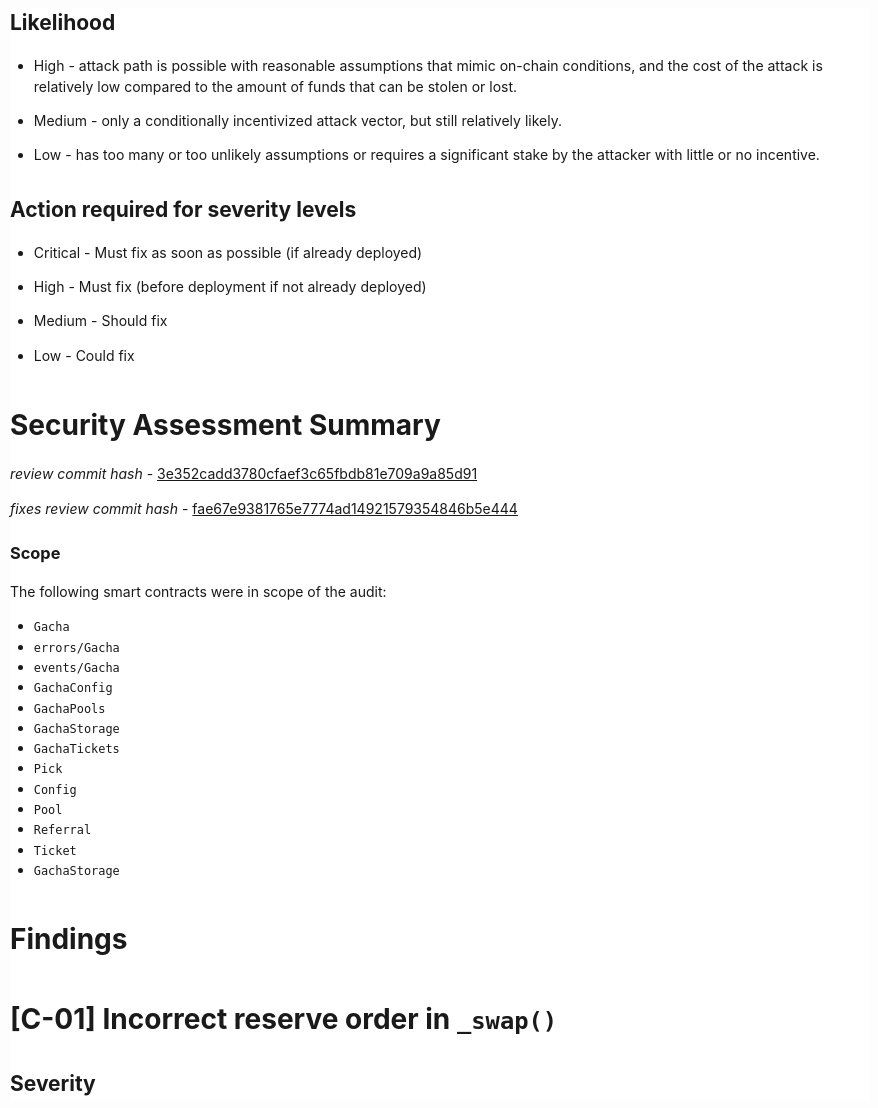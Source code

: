 ## Likelihood

- High - attack path is possible with reasonable assumptions that mimic on-chain conditions, and the cost of the attack is relatively low compared to the amount of funds that can be stolen or lost.

- Medium - only a conditionally incentivized attack vector, but still relatively likely.

- Low - has too many or too unlikely assumptions or requires a significant stake by the attacker with little or no incentive.

## Action required for severity levels

- Critical - Must fix as soon as possible (if already deployed)

- High - Must fix (before deployment if not already deployed)

- Medium - Should fix

- Low - Could fix

# Security Assessment Summary

_review commit hash_ - [3e352cadd3780cfaef3c65fbdb81e709a9a85d91](https://github.com/sleekcore/gacha/tree/3e352cadd3780cfaef3c65fbdb81e709a9a85d91)

_fixes review commit hash_ - [fae67e9381765e7774ad14921579354846b5e444](https://github.com/sleekcore/gacha/tree/fae67e9381765e7774ad14921579354846b5e444)

### Scope

The following smart contracts were in scope of the audit:

- `Gacha`
- `errors/Gacha`
- `events/Gacha`
- `GachaConfig`
- `GachaPools`
- `GachaStorage`
- `GachaTickets`
- `Pick`
- `Config`
- `Pool`
- `Referral`
- `Ticket`
- `GachaStorage`

# Findings

# [C-01] Incorrect reserve order in `_swap()`

## Severity
